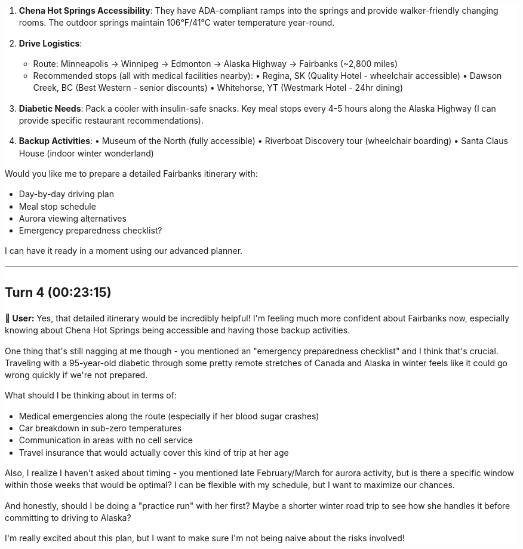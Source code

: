 1. **Chena Hot Springs Accessibility**: They have ADA-compliant ramps into the springs and provide walker-friendly changing rooms. The outdoor springs maintain 106°F/41°C water temperature year-round.

2. **Drive Logistics**:
   - Route: Minneapolis → Winnipeg → Edmonton → Alaska Highway → Fairbanks (~2,800 miles)
   - Recommended stops (all with medical facilities nearby):
     • Regina, SK (Quality Hotel - wheelchair accessible)
     • Dawson Creek, BC (Best Western - senior discounts)
     • Whitehorse, YT (Westmark Hotel - 24hr dining)

3. **Diabetic Needs**: Pack a cooler with insulin-safe snacks. Key meal stops every 4-5 hours along the Alaska Highway (I can provide specific restaurant recommendations).

4. **Backup Activities**:
   • Museum of the North (fully accessible)
   • Riverboat Discovery tour (wheelchair boarding)
   • Santa Claus House (indoor winter wonderland)

Would you like me to prepare a detailed Fairbanks itinerary with:
- Day-by-day driving plan
- Meal stop schedule
- Aurora viewing alternatives
- Emergency preparedness checklist?  

I can have it ready in a moment using our advanced planner.

---

## Turn 4 (00:23:15)

**🧑 User:**
Yes, that detailed itinerary would be incredibly helpful! I'm feeling much more confident about Fairbanks now, especially knowing about Chena Hot Springs being accessible and having those backup activities.

One thing that's still nagging at me though - you mentioned an "emergency preparedness checklist" and I think that's crucial. Traveling with a 95-year-old diabetic through some pretty remote stretches of Canada and Alaska in winter feels like it could go wrong quickly if we're not prepared.

What should I be thinking about in terms of:
- Medical emergencies along the route (especially if her blood sugar crashes)
- Car breakdown in sub-zero temperatures 
- Communication in areas with no cell service
- Travel insurance that would actually cover this kind of trip at her age

Also, I realize I haven't asked about timing - you mentioned late February/March for aurora activity, but is there a specific window within those weeks that would be optimal? I can be flexible with my schedule, but I want to maximize our chances.

And honestly, should I be doing a "practice run" with her first? Maybe a shorter winter road trip to see how she handles it before committing to driving to Alaska?

I'm really excited about this plan, but I want to make sure I'm not being naive about the risks involved!
